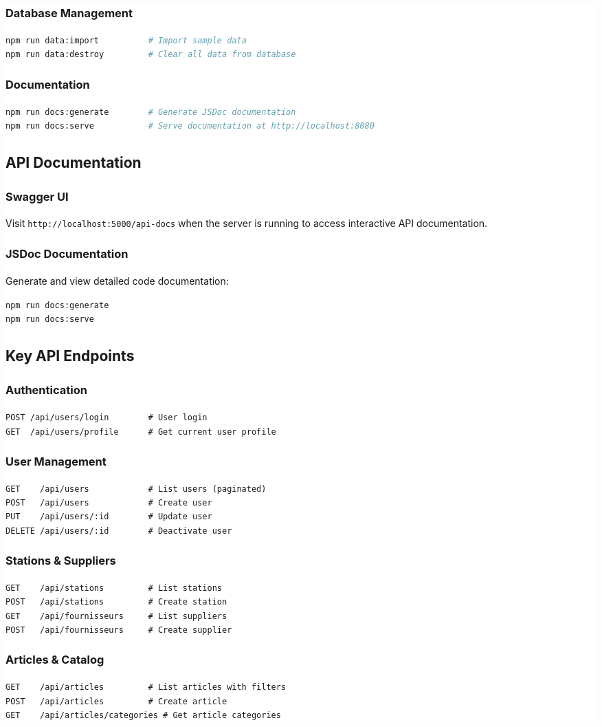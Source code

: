 ### Database Management
```bash
npm run data:import          # Import sample data
npm run data:destroy         # Clear all data from database  
```

### Documentation
```bash
npm run docs:generate        # Generate JSDoc documentation
npm run docs:serve           # Serve documentation at http://localhost:8080
```

## API Documentation

### Swagger UI
Visit `http://localhost:5000/api-docs` when the server is running to access interactive API documentation.

### JSDoc Documentation
Generate and view detailed code documentation:
```bash
npm run docs:generate
npm run docs:serve
```

## Key API Endpoints

### Authentication
```
POST /api/users/login        # User login
GET  /api/users/profile      # Get current user profile
```

### User Management
```
GET    /api/users            # List users (paginated)
POST   /api/users            # Create user
PUT    /api/users/:id        # Update user
DELETE /api/users/:id        # Deactivate user
```

### Stations & Suppliers
```
GET    /api/stations         # List stations
POST   /api/stations         # Create station
GET    /api/fournisseurs     # List suppliers
POST   /api/fournisseurs     # Create supplier
```

### Articles & Catalog
```
GET    /api/articles         # List articles with filters
POST   /api/articles         # Create article
GET    /api/articles/categories # Get article categories
```
